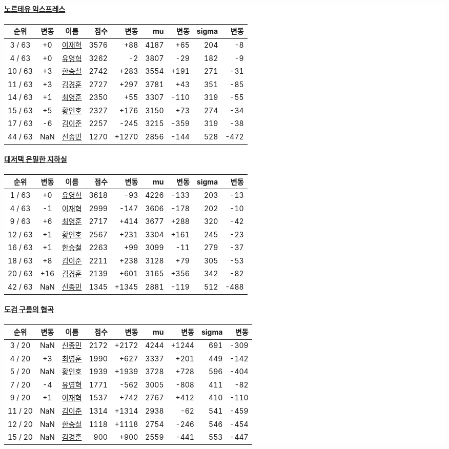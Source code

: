 #### [노르테유 익스프레스](../noex)

| 순위 | 변동 | 이름 | 점수 | 변동 | mu | 변동 | sigma | 변동 |
|:---:|:---:|:---:|---:|---:|---:|---:|---:|---:|
| 3 / 63 | +0 | [이재혁](../ijaehyeok) | 3576 | +88 | 4187 | +65 | 204 | -8 |
| 4 / 63 | +0 | [유영혁](../yuyeonghyeok) | 3262 | -2 | 3807 | -29 | 182 | -9 |
| 10 / 63 | +3 | [한승철](../hanseungcheol) | 2742 | +283 | 3554 | +191 | 271 | -31 |
| 11 / 63 | +3 | [김경훈](../gimgyeonghun) | 2727 | +297 | 3781 | +43 | 351 | -85 |
| 14 / 63 | +1 | [최영훈](../choiyeonghun) | 2350 | +55 | 3307 | -110 | 319 | -55 |
| 15 / 63 | +5 | [황인호](../hwanginho) | 2327 | +176 | 3150 | +73 | 274 | -34 |
| 17 / 63 | -6 | [김이준](../gimijun) | 2257 | -245 | 3215 | -359 | 319 | -38 |
| 44 / 63 | NaN | [신종민](../shinjongmin) | 1270 | +1270 | 2856 | -144 | 528 | -472 |

#### [대저택 은밀한 지하실](../jeotaek)

| 순위 | 변동 | 이름 | 점수 | 변동 | mu | 변동 | sigma | 변동 |
|:---:|:---:|:---:|---:|---:|---:|---:|---:|---:|
| 1 / 63 | +0 | [유영혁](../yuyeonghyeok) | 3618 | -93 | 4226 | -133 | 203 | -13 |
| 4 / 63 | -1 | [이재혁](../ijaehyeok) | 2999 | -147 | 3606 | -178 | 202 | -10 |
| 9 / 63 | +6 | [최영훈](../choiyeonghun) | 2717 | +414 | 3677 | +288 | 320 | -42 |
| 12 / 63 | +1 | [황인호](../hwanginho) | 2567 | +231 | 3304 | +161 | 245 | -23 |
| 16 / 63 | +1 | [한승철](../hanseungcheol) | 2263 | +99 | 3099 | -11 | 279 | -37 |
| 18 / 63 | +8 | [김이준](../gimijun) | 2211 | +238 | 3128 | +79 | 305 | -53 |
| 20 / 63 | +16 | [김경훈](../gimgyeonghun) | 2139 | +601 | 3165 | +356 | 342 | -82 |
| 42 / 63 | NaN | [신종민](../shinjongmin) | 1345 | +1345 | 2881 | -119 | 512 | -488 |

#### [도검 구름의 협곡](../hyupgog)

| 순위 | 변동 | 이름 | 점수 | 변동 | mu | 변동 | sigma | 변동 |
|:---:|:---:|:---:|---:|---:|---:|---:|---:|---:|
| 3 / 20 | NaN | [신종민](../shinjongmin) | 2172 | +2172 | 4244 | +1244 | 691 | -309 |
| 4 / 20 | +3 | [최영훈](../choiyeonghun) | 1990 | +627 | 3337 | +201 | 449 | -142 |
| 5 / 20 | NaN | [황인호](../hwanginho) | 1939 | +1939 | 3728 | +728 | 596 | -404 |
| 7 / 20 | -4 | [유영혁](../yuyeonghyeok) | 1771 | -562 | 3005 | -808 | 411 | -82 |
| 9 / 20 | +1 | [이재혁](../ijaehyeok) | 1537 | +742 | 2767 | +412 | 410 | -110 |
| 11 / 20 | NaN | [김이준](../gimijun) | 1314 | +1314 | 2938 | -62 | 541 | -459 |
| 12 / 20 | NaN | [한승철](../hanseungcheol) | 1118 | +1118 | 2754 | -246 | 546 | -454 |
| 15 / 20 | NaN | [김경훈](../gimgyeonghun) | 900 | +900 | 2559 | -441 | 553 | -447 |
